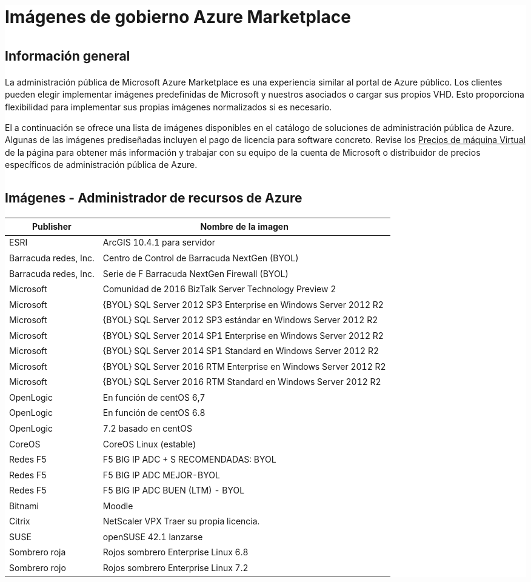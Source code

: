 <properties
   pageTitle="Galería de imágenes de administración pública de Azure | Microsoft Azure"
   description="Este artículo proporciona una descripción general de la Galería de imágenes de la administración pública de Azure y las imágenes incluidas"
   services="Azure-Government"
   cloud="gov"
   documentationCenter=""
   authors="brendalee"
   manager="zakramer"
   editor=""/>

<tags
   ms.service="multiple"
   ms.devlang="na"
   ms.topic="article"
   ms.tgt_pltfrm="na"
   ms.workload="azure-government"
   ms.date="10/20/2016"
   ms.author="brendalee"/>


#  <a name="azure-government-marketplace-images"></a>Imágenes de gobierno Azure Marketplace

## <a name="overview"></a>Información general 
La administración pública de Microsoft Azure Marketplace es una experiencia similar al portal de Azure público.  Los clientes pueden elegir implementar imágenes predefinidas de Microsoft y nuestros asociados o cargar sus propios VHD.  Esto proporciona flexibilidad para implementar sus propias imágenes normalizados si es necesario.

El a continuación se ofrece una lista de imágenes disponibles en el catálogo de soluciones de administración pública de Azure.  Algunas de las imágenes prediseñadas incluyen el pago de licencia para software concreto.  Revise los <a href="http://azure.microsoft.com/pricing/details/virtual-machines/">Precios de máquina Virtual</a> de la página para obtener más información y trabajar con su equipo de la cuenta de Microsoft o distribuidor de precios específicos de administración pública de Azure.

## <a name="images---azure-resource-manager"></a>Imágenes - Administrador de recursos de Azure

Publisher|Nombre de la imagen|
---|---|
ESRI | ArcGIS 10.4.1 para servidor
Barracuda redes, Inc. | Centro de Control de Barracuda NextGen (BYOL)
Barracuda redes, Inc. | Serie de F Barracuda NextGen Firewall (BYOL)
Microsoft | Comunidad de 2016 BizTalk Server Technology Preview 2
Microsoft | {BYOL} SQL Server 2012 SP3 Enterprise en Windows Server 2012 R2
Microsoft | {BYOL} SQL Server 2012 SP3 estándar en Windows Server 2012 R2
Microsoft | {BYOL} SQL Server 2014 SP1 Enterprise en Windows Server 2012 R2
Microsoft | {BYOL} SQL Server 2014 SP1 Standard en Windows Server 2012 R2
Microsoft | {BYOL} SQL Server 2016 RTM Enterprise en Windows Server 2012 R2
Microsoft | {BYOL} SQL Server 2016 RTM Standard en Windows Server 2012 R2
OpenLogic | En función de centOS 6,7
OpenLogic | En función de centOS 6.8
OpenLogic | 7.2 basado en centOS
CoreOS | CoreOS Linux (estable)
Redes F5 | F5 BIG IP ADC + S RECOMENDADAS: BYOL
Redes F5 | F5 BIG IP ADC MEJOR-BYOL
Redes F5 | F5 BIG IP ADC BUEN (LTM) - BYOL
Bitnami | Moodle
Citrix | NetScaler VPX Traer su propia licencia.
SUSE | openSUSE 42.1 lanzarse
Sombrero roja | Rojos sombrero Enterprise Linux 6.8
Sombrero rojo | Rojos sombrero Enterprise Linux 7.2
